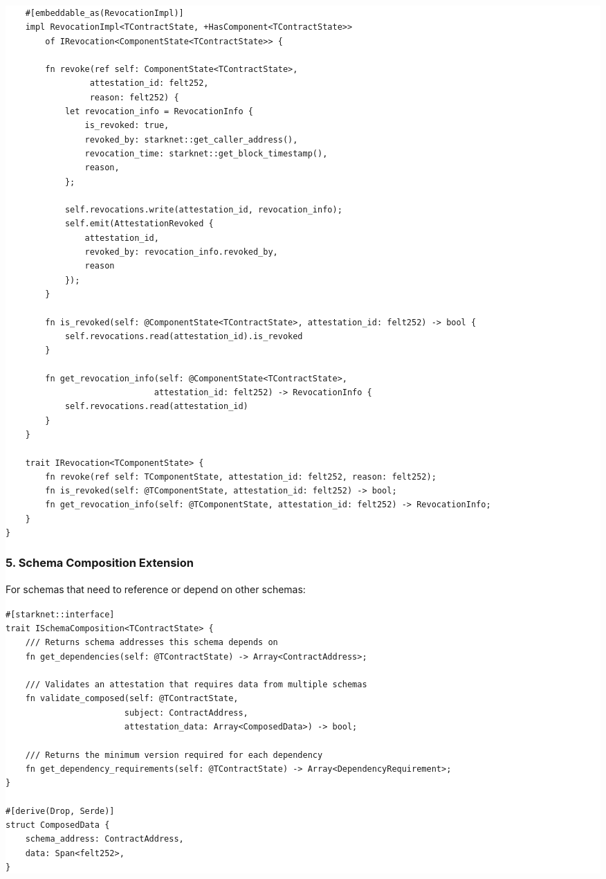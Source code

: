 ```cairo
    #[embeddable_as(RevocationImpl)]
    impl RevocationImpl<TContractState, +HasComponent<TContractState>> 
        of IRevocation<ComponentState<TContractState>> {
        
        fn revoke(ref self: ComponentState<TContractState>, 
                 attestation_id: felt252, 
                 reason: felt252) {
            let revocation_info = RevocationInfo {
                is_revoked: true,
                revoked_by: starknet::get_caller_address(),
                revocation_time: starknet::get_block_timestamp(),
                reason,
            };
            
            self.revocations.write(attestation_id, revocation_info);
            self.emit(AttestationRevoked { 
                attestation_id, 
                revoked_by: revocation_info.revoked_by, 
                reason 
            });
        }
        
        fn is_revoked(self: @ComponentState<TContractState>, attestation_id: felt252) -> bool {
            self.revocations.read(attestation_id).is_revoked
        }
        
        fn get_revocation_info(self: @ComponentState<TContractState>, 
                              attestation_id: felt252) -> RevocationInfo {
            self.revocations.read(attestation_id)
        }
    }

    trait IRevocation<TComponentState> {
        fn revoke(ref self: TComponentState, attestation_id: felt252, reason: felt252);
        fn is_revoked(self: @TComponentState, attestation_id: felt252) -> bool;
        fn get_revocation_info(self: @TComponentState, attestation_id: felt252) -> RevocationInfo;
    }
}
```

### 5. Schema Composition Extension

For schemas that need to reference or depend on other schemas:

```cairo
#[starknet::interface]
trait ISchemaComposition<TContractState> {
    /// Returns schema addresses this schema depends on
    fn get_dependencies(self: @TContractState) -> Array<ContractAddress>;
    
    /// Validates an attestation that requires data from multiple schemas
    fn validate_composed(self: @TContractState, 
                        subject: ContractAddress, 
                        attestation_data: Array<ComposedData>) -> bool;
    
    /// Returns the minimum version required for each dependency
    fn get_dependency_requirements(self: @TContractState) -> Array<DependencyRequirement>;
}

#[derive(Drop, Serde)]
struct ComposedData {
    schema_address: ContractAddress,
    data: Span<felt252>,
}
```